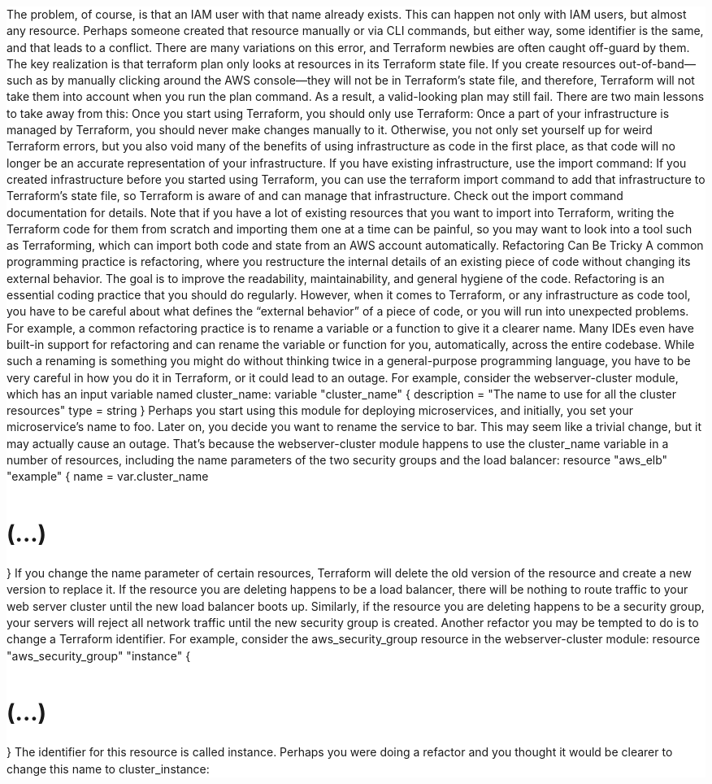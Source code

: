 The problem, of course, is that an IAM user with that name already exists. This can happen not only with IAM users, but almost any resource. Perhaps someone created that resource manually or via CLI commands, but either way, some identifier is the same, and that leads to a conflict. There are many variations on this error, and Terraform newbies are often caught off-guard by them.
The key realization is that terraform plan only looks at resources in its Terraform state file. If you create resources out-of-band—such as by manually clicking around the AWS console—they will not be in Terraform’s state file, and therefore, Terraform will not take them into account when you run the plan command. As a result, a valid-looking plan may still fail.
There are two main lessons to take away from this:
Once you start using Terraform, you should only use Terraform: Once a part of your infrastructure is managed by Terraform, you should never make changes manually to it. Otherwise, you not only set yourself up for weird Terraform errors, but you also void many of the benefits of using infrastructure as code in the first place, as that code will no longer be an accurate representation of your infrastructure.
If you have existing infrastructure, use the import command: If you created infrastructure before you started using Terraform, you can use the terraform import command to add that infrastructure to Terraform’s state file, so Terraform is aware of and can manage that infrastructure. Check out the import command documentation for details. Note that if you have a lot of existing resources that you want to import into Terraform, writing the Terraform code for them from scratch and importing them one at a time can be painful, so you may want to look into a tool such as Terraforming, which can import both code and state from an AWS account automatically.
Refactoring Can Be Tricky
A common programming practice is refactoring, where you restructure the internal details of an existing piece of code without changing its external behavior. The goal is to improve the readability, maintainability, and general hygiene of the code. Refactoring is an essential coding practice that you should do regularly. However, when it comes to Terraform, or any infrastructure as code tool, you have to be careful about what defines the “external behavior” of a piece of code, or you will run into unexpected problems.
For example, a common refactoring practice is to rename a variable or a function to give it a clearer name. Many IDEs even have built-in support for refactoring and can rename the variable or function for you, automatically, across the entire codebase. While such a renaming is something you might do without thinking twice in a general-purpose programming language, you have to be very careful in how you do it in Terraform, or it could lead to an outage.
For example, consider the webserver-cluster module, which has an input variable named cluster_name:
variable "cluster_name" {
  description = "The name to use for all the cluster resources"
  type        = string
}
Perhaps you start using this module for deploying microservices, and initially, you set your microservice’s name to foo. Later on, you decide you want to rename the service to bar. This may seem like a trivial change, but it may
actually cause an outage.
That’s because the webserver-cluster module happens to use the cluster_name variable in a number of resources, including the name parameters of the two security groups and the load balancer:
resource "aws_elb" "example" {
  name               = var.cluster_name
  # (...)
}
If you change the name parameter of certain resources, Terraform will delete the old version of the resource and create a new version to replace it. If the resource you are deleting happens to be a load balancer, there will be nothing to route traffic to your web server cluster until the new load balancer boots up. Similarly, if the resource you are deleting happens to be a security group, your servers will reject all network traffic until the new security group is created.
Another refactor you may be tempted to do is to change a Terraform identifier. For example, consider the aws_security_group resource in the webserver-cluster module:
resource "aws_security_group" "instance" {
  # (...)
}
The identifier for this resource is called instance. Perhaps you were doing a refactor and you thought it would be clearer to change this name to cluster_instance: